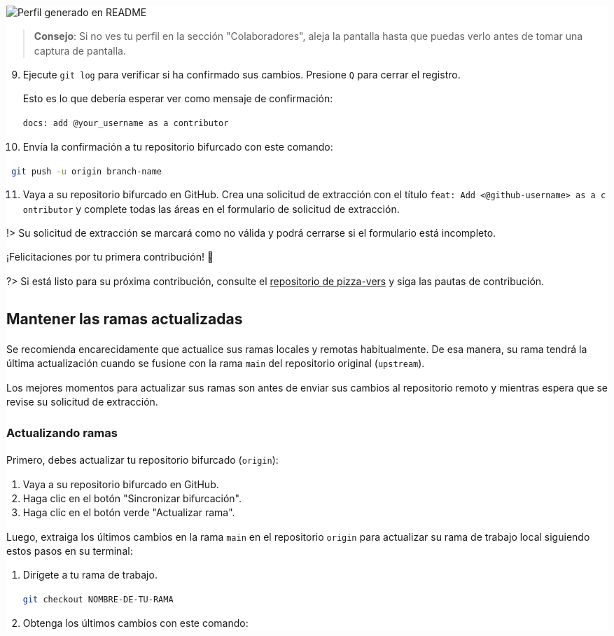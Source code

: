    ![Perfil generado en README](../../../_assets/images/profile-generated.png)

   > **Consejo**: Si no ves tu perfil en la sección "Colaboradores", aleja la pantalla hasta que puedas verlo antes de tomar una captura de pantalla.

9. Ejecute `git log` para verificar si ha confirmado sus cambios. Presione `Q` para cerrar el registro.

   Esto es lo que debería esperar ver como mensaje de confirmación:

   ```bash
   docs: add @your_username as a contributor
   ```

10. Envía la confirmación a tu repositorio bifurcado con este comando:

   ```bash
    git push -u origin branch-name
   ```

11. Vaya a su repositorio bifurcado en GitHub. Crea una solicitud de extracción con el título `feat: Add <@github-username> as a contributor` y complete todas las áreas en el formulario de solicitud de extracción.

   !> Su solicitud de extracción se marcará como no válida y podrá cerrarse si el formulario está incompleto.

¡Felicitaciones por tu primera contribución! 🎉

?> Si está listo para su próxima contribución, consulte el [repositorio de pizza-vers](https://github.com/open-sauced/pizza-verse) y siga las pautas de contribución.

## Mantener las ramas actualizadas

Se recomienda encarecidamente que actualice sus ramas locales y remotas habitualmente. De esa manera, su rama tendrá la última actualización cuando se fusione con la rama `main` del repositorio original (`upstream`).

Los mejores momentos para actualizar sus ramas son antes de enviar sus cambios al repositorio remoto y mientras espera que se revise su solicitud de extracción.

### Actualizando ramas

Primero, debes actualizar tu repositorio bifurcado (`origin`):

1. Vaya a su repositorio bifurcado en GitHub.
2. Haga clic en el botón "Sincronizar bifurcación".
3. Haga clic en el botón verde "Actualizar rama".

Luego, extraiga los últimos cambios en la rama `main` en el repositorio `origin` para actualizar su rama de trabajo local siguiendo estos pasos en su terminal:

1. Dirígete a tu rama de trabajo.

   ```bash
   git checkout NOMBRE-DE-TU-RAMA
   ```

2. Obtenga los últimos cambios con este comando:
